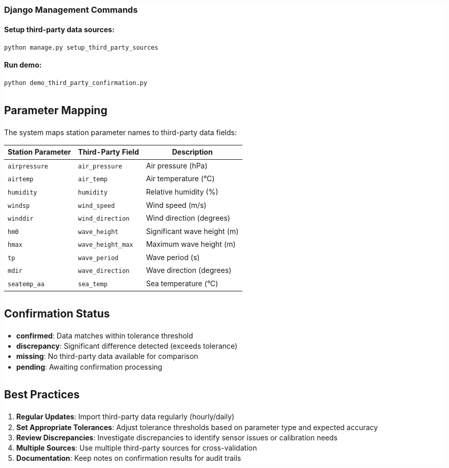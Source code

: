 ### Django Management Commands

**Setup third-party data sources:**
```bash
python manage.py setup_third_party_sources
```

**Run demo:**
```bash
python demo_third_party_confirmation.py
```

## Parameter Mapping

The system maps station parameter names to third-party data fields:

| Station Parameter | Third-Party Field | Description |
|------------------|-------------------|-------------|
| `airpressure` | `air_pressure` | Air pressure (hPa) |
| `airtemp` | `air_temp` | Air temperature (°C) |
| `humidity` | `humidity` | Relative humidity (%) |
| `windsp` | `wind_speed` | Wind speed (m/s) |
| `winddir` | `wind_direction` | Wind direction (degrees) |
| `hm0` | `wave_height` | Significant wave height (m) |
| `hmax` | `wave_height_max` | Maximum wave height (m) |
| `tp` | `wave_period` | Wave period (s) |
| `mdir` | `wave_direction` | Wave direction (degrees) |
| `seatemp_aa` | `sea_temp` | Sea temperature (°C) |

## Confirmation Status

- **confirmed**: Data matches within tolerance threshold
- **discrepancy**: Significant difference detected (exceeds tolerance)
- **missing**: No third-party data available for comparison
- **pending**: Awaiting confirmation processing

## Best Practices

1. **Regular Updates**: Import third-party data regularly (hourly/daily)
2. **Set Appropriate Tolerances**: Adjust tolerance thresholds based on parameter type and expected accuracy
3. **Review Discrepancies**: Investigate discrepancies to identify sensor issues or calibration needs
4. **Multiple Sources**: Use multiple third-party sources for cross-validation
5. **Documentation**: Keep notes on confirmation results for audit trails
